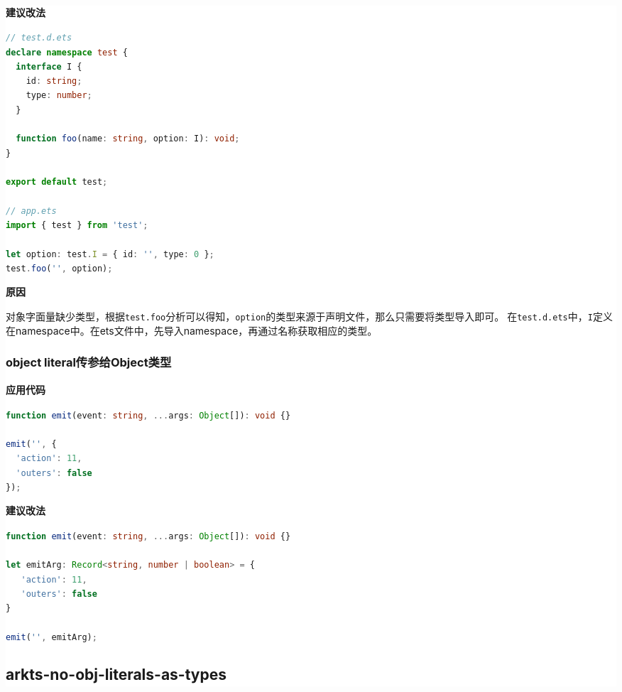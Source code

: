 **建议改法**

```typescript
// test.d.ets
declare namespace test {
  interface I {
    id: string;
    type: number;
  }

  function foo(name: string, option: I): void;
}

export default test;

// app.ets
import { test } from 'test';

let option: test.I = { id: '', type: 0 };
test.foo('', option);
```

**原因**

对象字面量缺少类型，根据`test.foo`分析可以得知，`option`的类型来源于声明文件，那么只需要将类型导入即可。
在`test.d.ets`中，`I`定义在namespace中。在ets文件中，先导入namespace，再通过名称获取相应的类型。

### object literal传参给Object类型

**应用代码**

```typescript
function emit(event: string, ...args: Object[]): void {}

emit('', {
  'action': 11,
  'outers': false
});
```

**建议改法**

```typescript
function emit(event: string, ...args: Object[]): void {}

let emitArg: Record<string, number | boolean> = {
   'action': 11,
   'outers': false
}

emit('', emitArg);
```

## arkts-no-obj-literals-as-types
